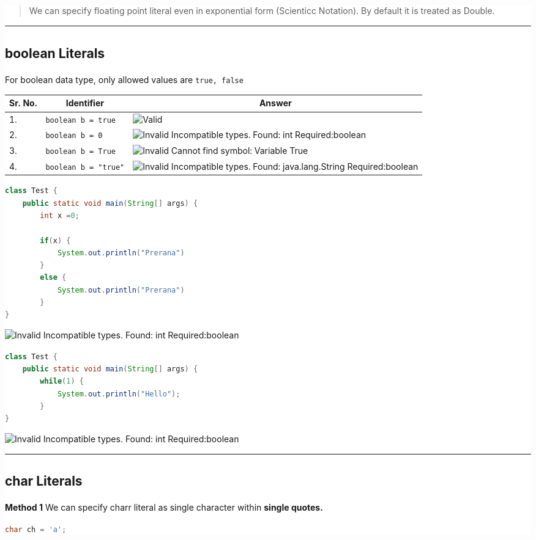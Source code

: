 >We can specify floating point literal even in exponential form (Scienticc Notation). By  default it is treated as Double.
---

## boolean Literals

For boolean data type, only allowed values are `true, false`

|Sr. No. | Identifier | Answer |
|---|---|---|
| 1. |`boolean b = true`| ![Valid](https://img.shields.io/badge/Valid%3F-Yes-brightgreen) |
| 2. |`boolean b = 0`| ![Invalid](https://img.shields.io/badge/Error-Compile%20Time-red) Incompatible types. Found: int Required:boolean |
| 3. |`boolean b = True`|![Invalid](https://img.shields.io/badge/Error-Compile%20Time-red) Cannot find symbol: Variable True|
| 4. |`boolean b = "true"`|![Invalid](https://img.shields.io/badge/Error-Compile%20Time-red) Incompatible types. Found: java.lang.String Required:boolean |

``` java
class Test {
    public static void main(String[] args) {
        int x =0;

        if(x) {
            System.out.println("Prerana")
        }
        else {
            System.out.println("Prerana")
        }
}
```

![Invalid](https://img.shields.io/badge/Error-Compile%20Time-red) Incompatible types. Found: int Required:boolean

``` java
class Test {
    public static void main(String[] args) {
        while(1) {
            System.out.println("Hello");
        }
}
```

![Invalid](https://img.shields.io/badge/Error-Compile%20Time-red) Incompatible types. Found: int Required:boolean

---

## char Literals

**Method 1** We can specify charr literal as single character within **single quotes.**

``` java
char ch = 'a';
```
